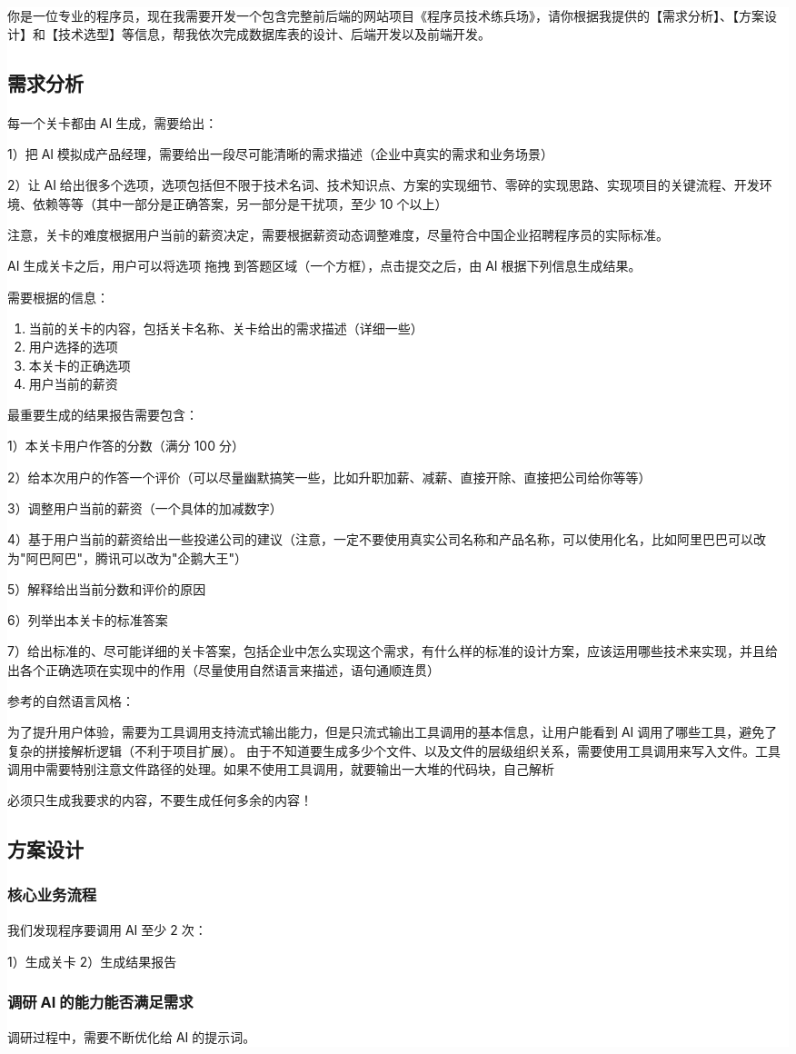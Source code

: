 你是一位专业的程序员，现在我需要开发一个包含完整前后端的网站项目《程序员技术练兵场》，请你根据我提供的【需求分析】、【方案设计】和【技术选型】等信息，帮我依次完成数据库表的设计、后端开发以及前端开发。

## 需求分析

每一个关卡都由 AI 生成，需要给出：

1）把 AI 模拟成产品经理，需要给出一段尽可能清晰的需求描述（企业中真实的需求和业务场景）

2）让 AI 给出很多个选项，选项包括但不限于技术名词、技术知识点、方案的实现细节、零碎的实现思路、实现项目的关键流程、开发环境、依赖等等（其中一部分是正确答案，另一部分是干扰项，至少 10 个以上）

注意，关卡的难度根据用户当前的薪资决定，需要根据薪资动态调整难度，尽量符合中国企业招聘程序员的实际标准。

AI 生成关卡之后，用户可以将选项 拖拽 到答题区域（一个方框），点击提交之后，由 AI 根据下列信息生成结果。

需要根据的信息：

1. 当前的关卡的内容，包括关卡名称、关卡给出的需求描述（详细一些）
2. 用户选择的选项
3. 本关卡的正确选项
4. 用户当前的薪资

最重要生成的结果报告需要包含：

1）本关卡用户作答的分数（满分 100 分）

2）给本次用户的作答一个评价（可以尽量幽默搞笑一些，比如升职加薪、减薪、直接开除、直接把公司给你等等）

3）调整用户当前的薪资（一个具体的加减数字）

4）基于用户当前的薪资给出一些投递公司的建议（注意，一定不要使用真实公司名称和产品名称，可以使用化名，比如阿里巴巴可以改为"阿巴阿巴"，腾讯可以改为"企鹅大王"）

5）解释给出当前分数和评价的原因

6）列举出本关卡的标准答案

7）给出标准的、尽可能详细的关卡答案，包括企业中怎么实现这个需求，有什么样的标准的设计方案，应该运用哪些技术来实现，并且给出各个正确选项在实现中的作用（尽量使用自然语言来描述，语句通顺连贯）

参考的自然语言风格：

为了提升用户体验，需要为工具调用支持流式输出能力，但是只流式输出工具调用的基本信息，让用户能看到 AI 调用了哪些工具，避免了复杂的拼接解析逻辑（不利于项目扩展）。
由于不知道要生成多少个文件、以及文件的层级组织关系，需要使用工具调用来写入文件。工具调用中需要特别注意文件路径的处理。如果不使用工具调用，就要输出一大堆的代码块，自己解析

必须只生成我要求的内容，不要生成任何多余的内容！

## 方案设计

### 核心业务流程

我们发现程序要调用 AI 至少 2 次：

1）生成关卡
2）生成结果报告


### 调研 AI 的能力能否满足需求

调研过程中，需要不断优化给 AI 的提示词。
